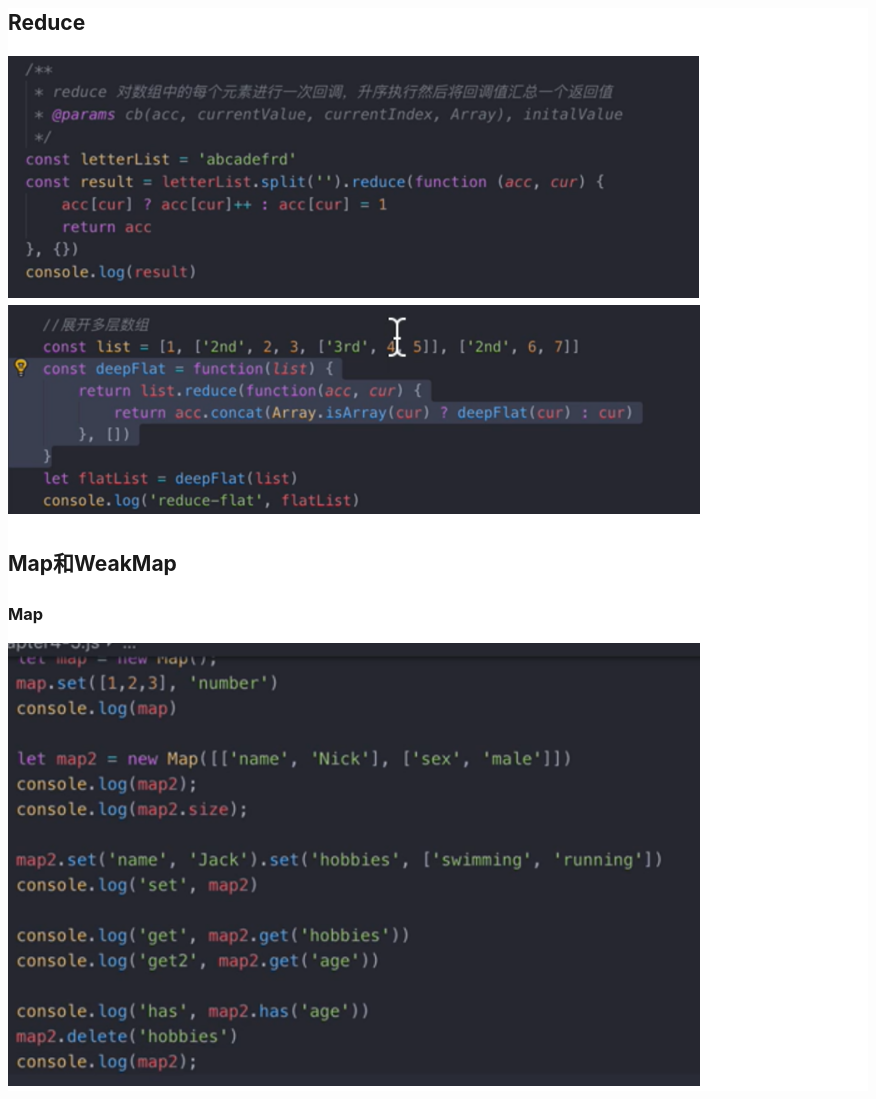 ****Reduce****
--------------
![](../_v_images/_1582705027_5637.png)
![](../_v_images/_1582705034_13748.png)

****Map和WeakMap****
-------------------

### ****Map****
![](../_v_images/_1582705052_5118.png)
